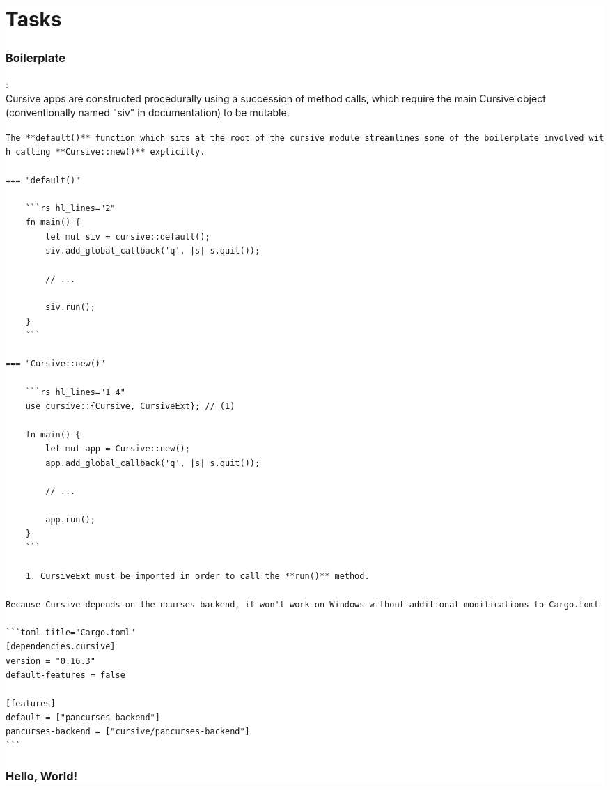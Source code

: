 # Tasks

### Boilerplate
:   
    Cursive apps are constructed procedurally using a succession of method calls, which require the main Cursive object (conventionally named "siv" in documentation) to be mutable.

    The **default()** function which sits at the root of the cursive module streamlines some of the boilerplate involved with calling **Cursive::new()** explicitly.

    === "default()"

        ```rs hl_lines="2"
        fn main() {
            let mut siv = cursive::default();
            siv.add_global_callback('q', |s| s.quit());

            // ...

            siv.run();
        }
        ```

    === "Cursive::new()"

        ```rs hl_lines="1 4"
        use cursive::{Cursive, CursiveExt}; // (1)

        fn main() {
            let mut app = Cursive::new();
            app.add_global_callback('q', |s| s.quit());
            
            // ...

            app.run();
        }
        ```

        1. CursiveExt must be imported in order to call the **run()** method.

    Because Cursive depends on the ncurses backend, it won't work on Windows without additional modifications to Cargo.toml

    ```toml title="Cargo.toml"
    [dependencies.cursive]
    version = "0.16.3"
    default-features = false

    [features]
    default = ["pancurses-backend"]
    pancurses-backend = ["cursive/pancurses-backend"]
    ```


### Hello, World!
